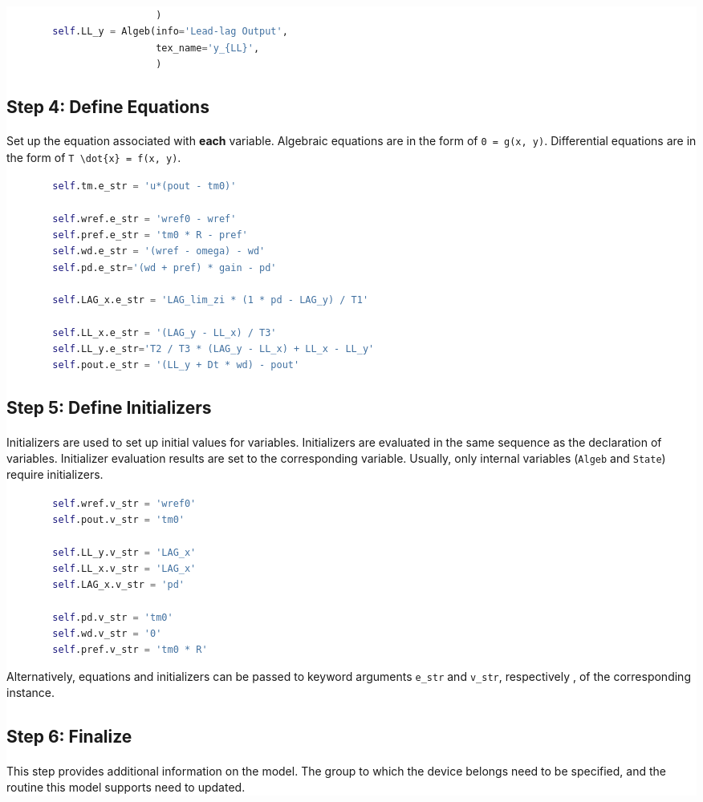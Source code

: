 ```python
                          )
        self.LL_y = Algeb(info='Lead-lag Output',
                          tex_name='y_{LL}',
                          )
```
 
## Step 4: Define Equations
Set up the equation associated with **each** variable.
Algebraic equations are in the form of `0 = g(x, y)`.
Differential equations are in the form of `T \dot{x} = f(x, y)`. 

```python
        self.tm.e_str = 'u*(pout - tm0)'

        self.wref.e_str = 'wref0 - wref'    
        self.pref.e_str = 'tm0 * R - pref'
        self.wd.e_str = '(wref - omega) - wd'
        self.pd.e_str='(wd + pref) * gain - pd'

        self.LAG_x.e_str = 'LAG_lim_zi * (1 * pd - LAG_y) / T1'

        self.LL_x.e_str = '(LAG_y - LL_x) / T3'
        self.LL_y.e_str='T2 / T3 * (LAG_y - LL_x) + LL_x - LL_y'
        self.pout.e_str = '(LL_y + Dt * wd) - pout'
```

## Step 5: Define Initializers
Initializers are used to set up initial values for variables.
Initializers are evaluated in the same sequence as the declaration of variables.
Initializer evaluation results are set to the corresponding variable. 
Usually, only internal variables (`Algeb` and `State`) require initializers.

```python
        self.wref.v_str = 'wref0'
        self.pout.v_str = 'tm0'

        self.LL_y.v_str = 'LAG_x'
        self.LL_x.v_str = 'LAG_x'
        self.LAG_x.v_str = 'pd'

        self.pd.v_str = 'tm0'
        self.wd.v_str = '0'
        self.pref.v_str = 'tm0 * R'
```

Alternatively, equations and initializers can be passed to keyword arguments `e_str` and `v_str`, respectively
, of the corresponding instance.
 
## Step 6: Finalize
This step provides additional information on the model. 
The group to which the device belongs need to be specified, and the routine this model supports need to updated.
